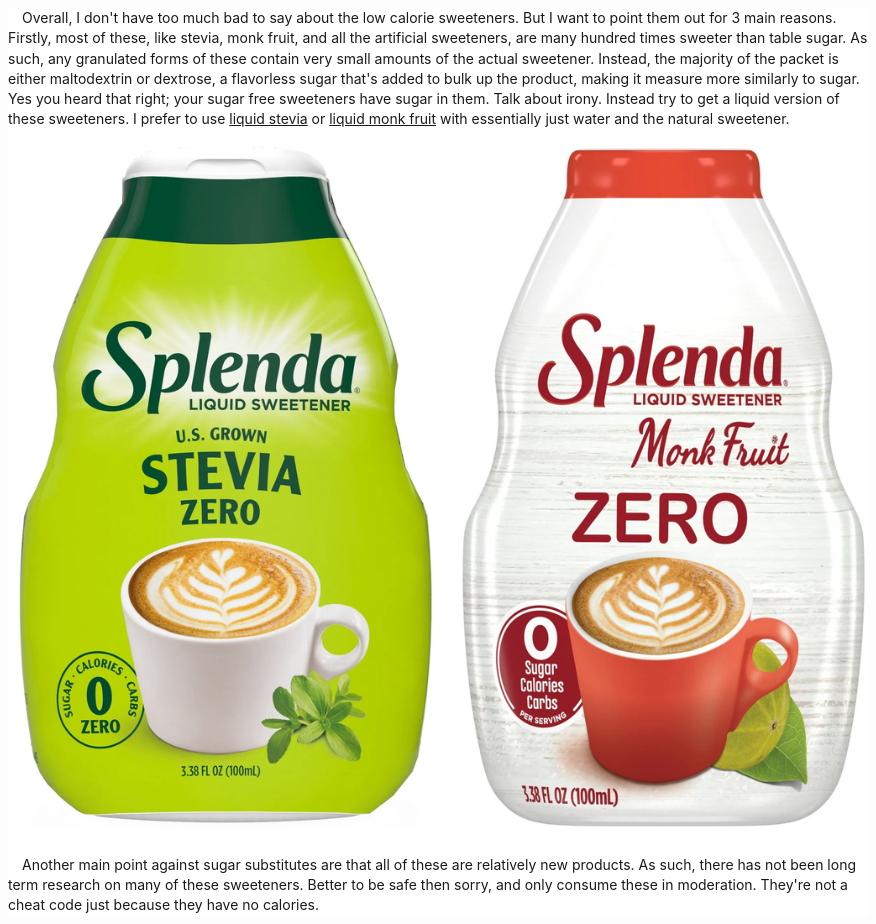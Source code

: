 &emsp;Overall, I don't have too much bad to say about the low calorie sweeteners.  But I want to point them out for 3 main reasons.  Firstly, most of these, like stevia, monk fruit, and all the artificial sweeteners, are many hundred times sweeter than table sugar.  As such, any granulated forms of these contain very small amounts of the actual sweetener.  Instead, the majority of the packet is either maltodextrin or dextrose, a flavorless sugar that's added to bulk up the product, making it measure more similarly to sugar.  Yes you heard that right; your sugar free sweeteners have sugar in them.  Talk about irony.  Instead try to get a liquid version of these sweeteners.  I prefer to use <a href="https://www.walmart.com/ip/Splenda-ZERO-Stevia-Liquid-Zero-Calorie-Sweetener-3-38-fl-oz/616697386?from=/search">liquid stevia</a> or <a href="https://www.walmart.com/ip/Splenda-ZERO-Monk-Fruit-Zero-Calorie-Liquid-Sweetener-3-38-fl-oz/875266912?from=/search">liquid monk fruit</a> with essentially just water and the natural sweetener.

<center><img src="/assets/Misc/Trap/stevia-monk-fruit.jpg" alt="" class="larger-image"></center><br>
&emsp;Another main point against sugar substitutes are that all of these are relatively new products.  As such, there has not been long term research on many of these sweeteners.  Better to be safe then sorry, and only consume these in moderation.  They're not a cheat code just because they have no calories.
